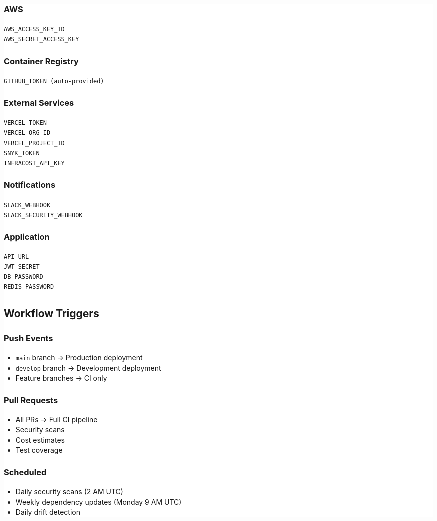 ### AWS
```
AWS_ACCESS_KEY_ID
AWS_SECRET_ACCESS_KEY
```

### Container Registry
```
GITHUB_TOKEN (auto-provided)
```

### External Services
```
VERCEL_TOKEN
VERCEL_ORG_ID
VERCEL_PROJECT_ID
SNYK_TOKEN
INFRACOST_API_KEY
```

### Notifications
```
SLACK_WEBHOOK
SLACK_SECURITY_WEBHOOK
```

### Application
```
API_URL
JWT_SECRET
DB_PASSWORD
REDIS_PASSWORD
```

## Workflow Triggers

### Push Events
- `main` branch → Production deployment
- `develop` branch → Development deployment
- Feature branches → CI only

### Pull Requests
- All PRs → Full CI pipeline
- Security scans
- Cost estimates
- Test coverage

### Scheduled
- Daily security scans (2 AM UTC)
- Weekly dependency updates (Monday 9 AM UTC)
- Daily drift detection
